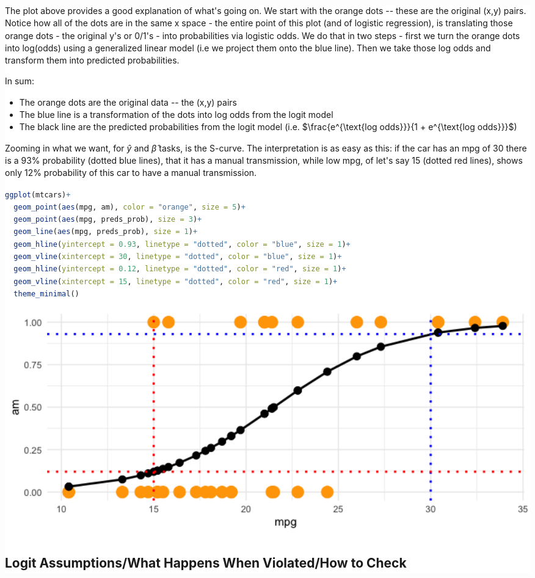 
The plot above provides a good explanation of what's going on. We start
with the orange dots -- these are the original (x,y) pairs. Notice how
all of the dots are in the same x space - the entire point of this plot
(and of logistic regression), is translating those orange dots - the
original y's or 0/1's - into probabilities via logistic odds. We do that
in two steps - first we turn the orange dots into log(odds) using a
generalized linear model (i.e we project them onto the blue line). Then
we take those log odds and transform them into predicted probabilities.

In sum:

-   The orange dots are the original data -- the (x,y) pairs  
-   The blue line is a transformation of the dots into log odds from the
    logit model  
-   The black line are the predicted probabilities from the logit model
    (i.e. $\frac{e^{\text{log odds}}}{1 + e^{\text{log odds}}}$)

Zooming in what we want, for $\hat{y}$ and $\hat{\beta}$ tasks, is the
S-curve. The interpretation is as easy as this: if the car has an mpg of
30 there is a 93% probability (dotted blue lines), that it has a manual
transmission, while low mpg, of let's say 15 (dotted red lines), shows
only 12% probability of this car to have a manual transmission.

``` r
ggplot(mtcars)+
  geom_point(aes(mpg, am), color = "orange", size = 5)+
  geom_point(aes(mpg, preds_prob), size = 3)+
  geom_line(aes(mpg, preds_prob), size = 1)+
  geom_hline(yintercept = 0.93, linetype = "dotted", color = "blue", size = 1)+
  geom_vline(xintercept = 30, linetype = "dotted", color = "blue", size = 1)+
  geom_hline(yintercept = 0.12, linetype = "dotted", color = "red", size = 1)+
  geom_vline(xintercept = 15, linetype = "dotted", color = "red", size = 1)+
  theme_minimal()
```

<img src="figs/unnamed-chunk-1-1.png" style="width:100.0%" data-fig-align="center" data-fig-pos="htbp" />

## Logit Assumptions/What Happens When Violated/How to Check
